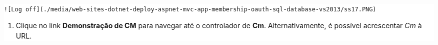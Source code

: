 	![Log off](./media/web-sites-dotnet-deploy-aspnet-mvc-app-membership-oauth-sql-database-vs2013/ss17.PNG)

1. Clique no link **Demonstração de CM** para navegar até o controlador de **Cm**. Alternativamente, é possível acrescentar *Cm* à URL. 
